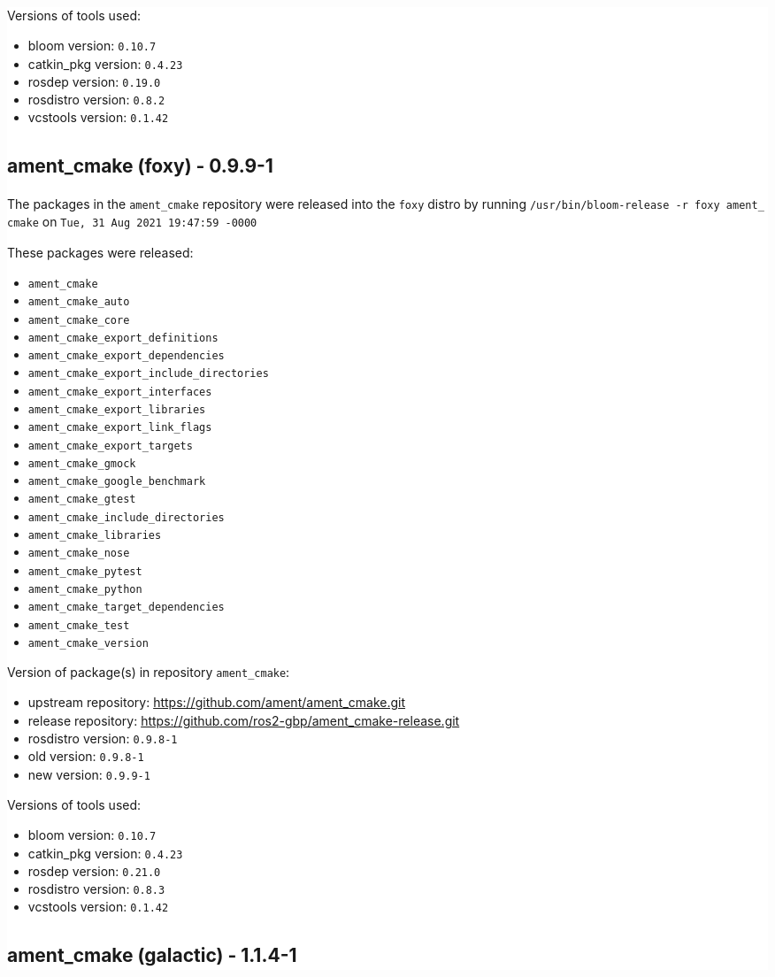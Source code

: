Versions of tools used:

- bloom version: `0.10.7`
- catkin_pkg version: `0.4.23`
- rosdep version: `0.19.0`
- rosdistro version: `0.8.2`
- vcstools version: `0.1.42`


## ament_cmake (foxy) - 0.9.9-1

The packages in the `ament_cmake` repository were released into the `foxy` distro by running `/usr/bin/bloom-release -r foxy ament_cmake` on `Tue, 31 Aug 2021 19:47:59 -0000`

These packages were released:
- `ament_cmake`
- `ament_cmake_auto`
- `ament_cmake_core`
- `ament_cmake_export_definitions`
- `ament_cmake_export_dependencies`
- `ament_cmake_export_include_directories`
- `ament_cmake_export_interfaces`
- `ament_cmake_export_libraries`
- `ament_cmake_export_link_flags`
- `ament_cmake_export_targets`
- `ament_cmake_gmock`
- `ament_cmake_google_benchmark`
- `ament_cmake_gtest`
- `ament_cmake_include_directories`
- `ament_cmake_libraries`
- `ament_cmake_nose`
- `ament_cmake_pytest`
- `ament_cmake_python`
- `ament_cmake_target_dependencies`
- `ament_cmake_test`
- `ament_cmake_version`

Version of package(s) in repository `ament_cmake`:

- upstream repository: https://github.com/ament/ament_cmake.git
- release repository: https://github.com/ros2-gbp/ament_cmake-release.git
- rosdistro version: `0.9.8-1`
- old version: `0.9.8-1`
- new version: `0.9.9-1`

Versions of tools used:

- bloom version: `0.10.7`
- catkin_pkg version: `0.4.23`
- rosdep version: `0.21.0`
- rosdistro version: `0.8.3`
- vcstools version: `0.1.42`


## ament_cmake (galactic) - 1.1.4-1
